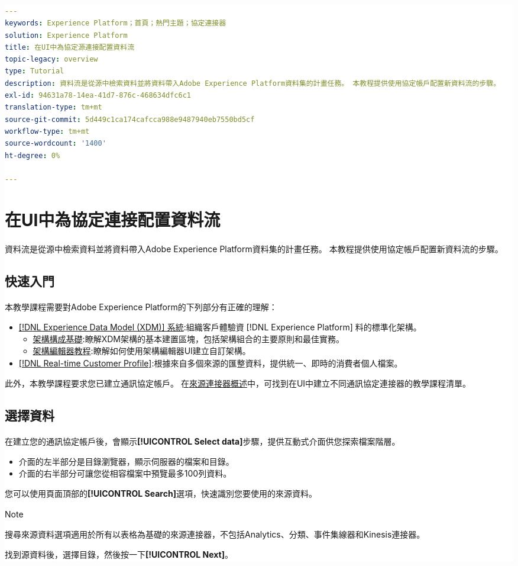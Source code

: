 ```yaml
---
keywords: Experience Platform；首頁；熱門主題；協定連接器
solution: Experience Platform
title: 在UI中為協定源連接配置資料流
topic-legacy: overview
type: Tutorial
description: 資料流是從源中檢索資料並將資料帶入Adobe Experience Platform資料集的計畫任務。 本教程提供使用協定帳戶配置新資料流的步驟。
exl-id: 94631a78-14ea-41d7-876c-468634dfc6c1
translation-type: tm+mt
source-git-commit: 5d449c1ca174cafcca988e9487940eb7550bd5cf
workflow-type: tm+mt
source-wordcount: '1400'
ht-degree: 0%

---
```


# 在UI中為協定連接配置資料流

資料流是從源中檢索資料並將資料帶入Adobe Experience Platform資料集的計畫任務。 本教程提供使用協定帳戶配置新資料流的步驟。

## 快速入門

本教學課程需要對Adobe Experience Platform的下列部分有正確的理解：

- [[!DNL Experience Data Model (XDM)] 系統](../../../../xdm/home.md):組織客戶體驗資 [!DNL Experience Platform] 料的標準化架構。
   - [架構構成基礎](../../../../xdm/schema/composition.md):瞭解XDM架構的基本建置區塊，包括架構組合的主要原則和最佳實務。
   - [架構編輯器教程](../../../../xdm/tutorials/create-schema-ui.md):瞭解如何使用架構編輯器UI建立自訂架構。
- [[!DNL Real-time Customer Profile]](../../../../profile/home.md):根據來自多個來源的匯整資料，提供統一、即時的消費者個人檔案。

此外，本教學課程要求您已建立通訊協定帳戶。 在[來源連接器概述](../../../home.md)中，可找到在UI中建立不同通訊協定連接器的教學課程清單。

## 選擇資料

在建立您的通訊協定帳戶後，會顯示&#x200B;**[!UICONTROL Select data]**&#x200B;步驟，提供互動式介面供您探索檔案階層。

- 介面的左半部分是目錄瀏覽器，顯示伺服器的檔案和目錄。
- 介面的右半部分可讓您從相容檔案中預覽最多100列資料。

您可以使用頁面頂部的&#x200B;**[!UICONTROL Search]**&#x200B;選項，快速識別您要使用的來源資料。

>[!NOTE]
>
>搜尋來源資料選項適用於所有以表格為基礎的來源連接器，不包括Analytics、分類、事件集線器和Kinesis連接器。

找到源資料後，選擇目錄，然後按一下&#x200B;**[!UICONTROL Next]**。
